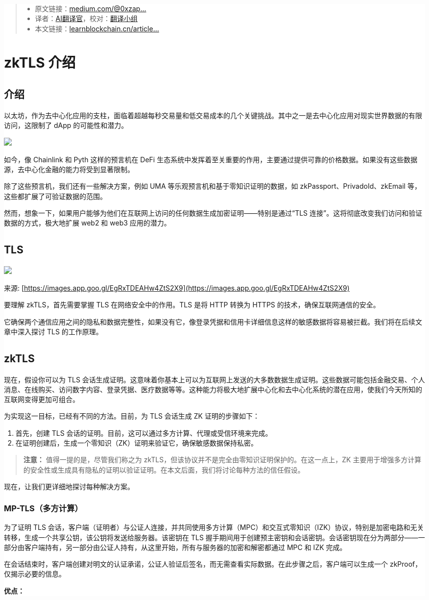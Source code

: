 
>- 原文链接：[medium.com/@0xzap...](https://medium.com/@0xzap/introduction-to-zap-bridging-real-world-data-with-zktls-5837711609d0)
>- 译者：[AI翻译官](https://learnblockchain.cn/people/19584)，校对：[翻译小组](https://learnblockchain.cn/people/412)
>- 本文链接：[learnblockchain.cn/article…](https://learnblockchain.cn/article/10081)
    
# zkTLS 介绍

## 介绍

以太坊，作为去中心化应用的支柱，面临着超越每秒交易量和低交易成本的几个关键挑战。其中之一是去中心化应用对现实世界数据的有限访问，这限制了 dApp 的可能性和潜力。

![](https://img.learnblockchain.cn/attachments/migrate/1732758895839)

如今，像 Chainlink 和 Pyth 这样的预言机在 DeFi 生态系统中发挥着至关重要的作用，主要通过提供可靠的价格数据。如果没有这些数据源，去中心化金融的能力将受到显著限制。

除了这些预言机，我们还有一些解决方案，例如 UMA 等乐观预言机和基于零知识证明的数据，如 zkPassport、PrivadoId、zkEmail 等，这些都扩展了可验证数据的范围。

然而，想象一下，如果用户能够为他们在互联网上访问的任何数据生成加密证明——特别是通过“TLS 连接”。这将彻底改变我们访问和验证数据的方式，极大地扩展 web2 和 web3 应用的潜力。

## TLS

![](https://img.learnblockchain.cn/attachments/migrate/1732758895842)

来源: [https://images.app.goo.gl/EgRxTDEAHw4ZtS2X9](https://images.app.goo.gl/EgRxTDEAHw4ZtS2X9)

要理解 zkTLS，首先需要掌握 TLS 在网络安全中的作用。TLS 是将 HTTP 转换为 HTTPS 的技术，确保互联网通信的安全。

它确保两个通信应用之间的隐私和数据完整性，如果没有它，像登录凭据和信用卡详细信息这样的敏感数据将容易被拦截。我们将在后续文章中深入探讨 TLS 的工作原理。

## zkTLS

现在，假设你可以为 TLS 会话生成证明。这意味着你基本上可以为互联网上发送的大多数数据生成证明。这些数据可能包括金融交易、个人消息、在线购买、访问数字内容、登录凭据、医疗数据等等。这种能力将极大地扩展中心化和去中心化系统的潜在应用，使我们今天所知的互联网变得更加可组合。

为实现这一目标，已经有不同的方法。目前，为 TLS 会话生成 ZK 证明的步骤如下：

1. 首先，创建 TLS 会话的证明。目前，这可以通过多方计算、代理或受信环境来完成。
2. 在证明创建后，生成一个零知识（ZK）证明来验证它，确保敏感数据保持私密。

> **注意：** 值得一提的是，尽管我们称之为 zkTLS，但该协议并不是完全由零知识证明保护的。在这一点上，ZK 主要用于增强多方计算的安全性或生成具有隐私的证明以验证证明。在本文后面，我们将讨论每种方法的信任假设。

现在，让我们更详细地探讨每种解决方案。

### MP-TLS（多方计算）

为了证明 TLS 会话，客户端（证明者）与公证人连接，并共同使用多方计算（MPC）和交互式零知识（IZK）协议，特别是加密电路和无关转移，生成一个共享公钥，该公钥将发送给服务器。该密钥在 TLS 握手期间用于创建预主密钥和会话密钥。会话密钥现在分为两部分——一部分由客户端持有，另一部分由公证人持有，从这里开始，所有与服务器的加密和解密都通过 MPC 和 IZK 完成。

在会话结束时，客户端创建对明文的认证承诺，公证人验证后签名，而无需查看实际数据。在此步骤之后，客户端可以生成一个 zkProof，仅揭示必要的信息。

**优点：**
